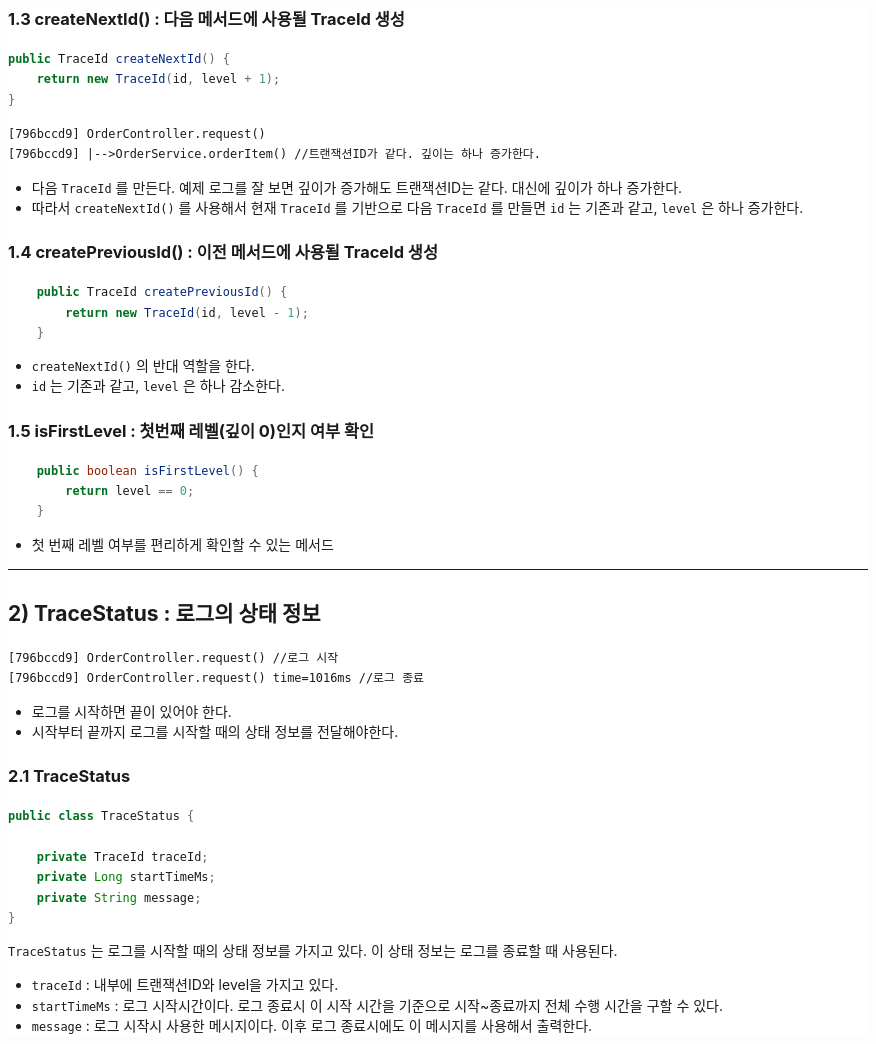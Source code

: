 ### 1.3 createNextId() : 다음 메서드에 사용될 TraceId 생성
```java
public TraceId createNextId() {
    return new TraceId(id, level + 1);
}
```
```shell
[796bccd9] OrderController.request()
[796bccd9] |-->OrderService.orderItem() //트랜잭션ID가 같다. 깊이는 하나 증가한다.
```
- 다음 `TraceId` 를 만든다. 예제 로그를 잘 보면 깊이가 증가해도 트랜잭션ID는 같다. 대신에 깊이가 하나
증가한다.
- 따라서 `createNextId()` 를 사용해서 현재 `TraceId` 를 기반으로 다음 `TraceId` 를 만들면 `id` 는 기존과
  같고, `level` 은 하나 증가한다.

### 1.4 createPreviousId() : 이전 메서드에 사용될 TraceId 생성
```java
    public TraceId createPreviousId() {
        return new TraceId(id, level - 1);
    }
```
- `createNextId()` 의 반대 역할을 한다.
- `id` 는 기존과 같고, `level` 은 하나 감소한다.

### 1.5 isFirstLevel : 첫번째 레벨(깊이 0)인지 여부 확인
```java
    public boolean isFirstLevel() {
        return level == 0;
    }
```
- 첫 번째 레벨 여부를 편리하게 확인할 수 있는 메서드

---

## 2) TraceStatus : 로그의 상태 정보
```shell
[796bccd9] OrderController.request() //로그 시작
[796bccd9] OrderController.request() time=1016ms //로그 종료
```
- 로그를 시작하면 끝이 있어야 한다.
- 시작부터 끝까지 로그를 시작할 때의 상태 정보를 전달해야한다.

### 2.1 TraceStatus
```java
public class TraceStatus {
    
    private TraceId traceId;
    private Long startTimeMs;
    private String message;
}
```
`TraceStatus` 는 로그를 시작할 때의 상태 정보를 가지고 있다. 이 상태 정보는 로그를 종료할 때 사용된다.
- `traceId` : 내부에 트랜잭션ID와 level을 가지고 있다.
- `startTimeMs` : 로그 시작시간이다. 로그 종료시 이 시작 시간을 기준으로 시작~종료까지 전체 수행
  시간을 구할 수 있다.
- `message` : 로그 시작시 사용한 메시지이다. 이후 로그 종료시에도 이 메시지를 사용해서 출력한다.
